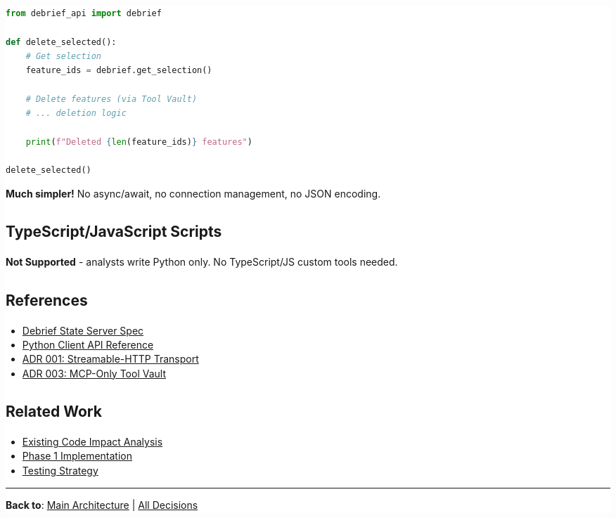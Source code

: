 ```python
from debrief_api import debrief

def delete_selected():
    # Get selection
    feature_ids = debrief.get_selection()

    # Delete features (via Tool Vault)
    # ... deletion logic

    print(f"Deleted {len(feature_ids)} features")

delete_selected()
```

**Much simpler!** No async/await, no connection management, no JSON encoding.

## TypeScript/JavaScript Scripts

**Not Supported** - analysts write Python only. No TypeScript/JS custom tools needed.

## References

- [Debrief State Server Spec](../specs/debrief-state-server.md)
- [Python Client API Reference](../specs/api-reference.md#python-client)
- [ADR 001: Streamable-HTTP Transport](001-streamable-http-transport.md)
- [ADR 003: MCP-Only Tool Vault](003-mcp-only-tool-vault.md)

## Related Work

- [Existing Code Impact Analysis](../specs/existing-code-impact.md)
- [Phase 1 Implementation](../phases/phase-1-implementation.md)
- [Testing Strategy](../specs/testing-strategy.md)

---

**Back to**: [Main Architecture](../README.md) | [All Decisions](../README.md#key-decisions)
